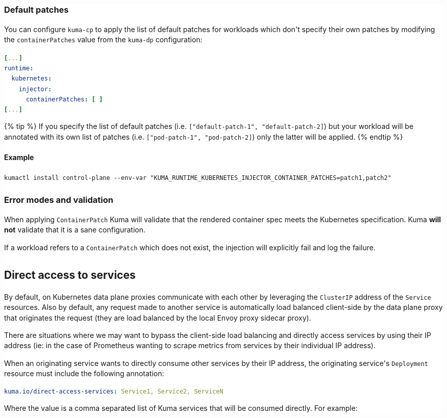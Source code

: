 ### Default patches 

You can configure `kuma-cp` to apply the list of default patches for workloads
which don't specify their own patches by modifying the `containerPatches` value
from the `kuma-dp` configuration:

```yaml
[...]
runtime:
  kubernetes:
    injector:
      containerPatches: [ ]
[...]
```

{% tip %}
If you specify the list of default patches (i.e. `["default-patch-1", "default-patch-2]`)
but your workload will be annotated with its own list of patches (i.e.
`["pod-patch-1", "pod-patch-2]`) only the latter will be applied. 
{% endtip %}

#### Example

```shell
kumactl install control-plane --env-var "KUMA_RUNTIME_KUBERNETES_INJECTOR_CONTAINER_PATCHES=patch1,patch2"
```

### Error modes and validation

When applying `ContainerPatch` Kuma will validate that the rendered container
spec meets the Kubernetes specification. Kuma **will not** validate that it is
a sane configuration.

If a workload refers to a `ContainerPatch` which does not exist, the injection
will explicitly fail and log the failure.

## Direct access to services

By default, on Kubernetes data plane proxies communicate with each other by leveraging the `ClusterIP` address of the `Service` resources. Also by default, any request made to another service is automatically load balanced client-side by the data plane proxy that originates the request (they are load balanced by the local Envoy proxy sidecar proxy).

There are situations where we may want to bypass the client-side load balancing and directly access services by using their IP address (ie: in the case of Prometheus wanting to scrape metrics from services by their individual IP address).

When an originating service wants to directly consume other services by their IP address, the originating service's `Deployment` resource must include the following annotation:

```yaml
kuma.io/direct-access-services: Service1, Service2, ServiceN
```

Where the value is a comma separated list of Kuma services that will be consumed directly. For example:
